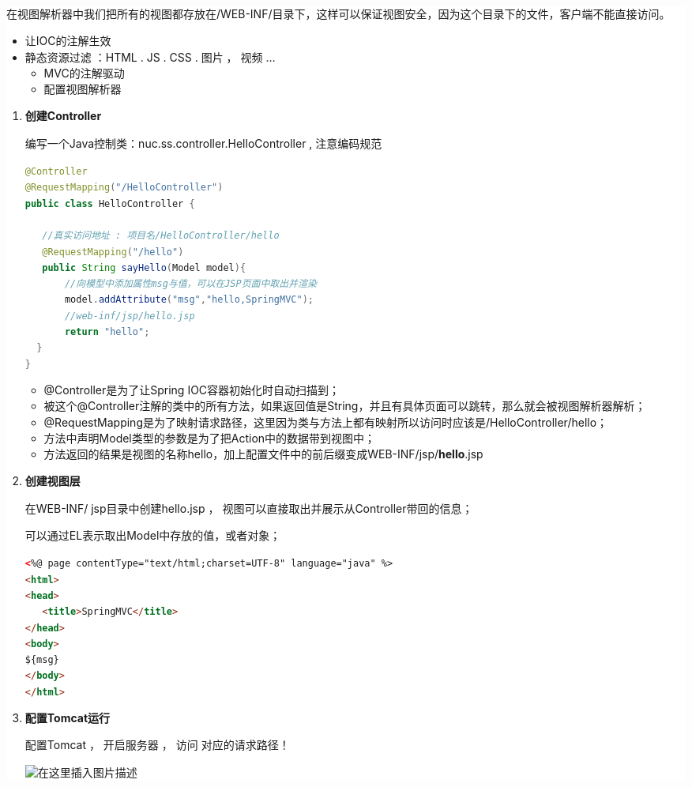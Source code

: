 在视图解析器中我们把所有的视图都存放在/WEB-INF/目录下，这样可以保证视图安全，因为这个目录下的文件，客户端不能直接访问。

- 让IOC的注解生效
- 静态资源过滤 ：HTML . JS . CSS . 图片 ， 视频 …
  - MVC的注解驱动
  - 配置视图解析器

1. **创建Controller**

   编写一个Java控制类：nuc.ss.controller.HelloController , 注意编码规范

   ```java
   @Controller
   @RequestMapping("/HelloController")
   public class HelloController {
   
      //真实访问地址 : 项目名/HelloController/hello
      @RequestMapping("/hello")
      public String sayHello(Model model){
          //向模型中添加属性msg与值，可以在JSP页面中取出并渲染
          model.addAttribute("msg","hello,SpringMVC");
          //web-inf/jsp/hello.jsp
          return "hello";
     }
   }
   ```

   - @Controller是为了让Spring IOC容器初始化时自动扫描到；
   - 被这个@Controller注解的类中的所有方法，如果返回值是String，并且有具体页面可以跳转，那么就会被视图解析器解析；
   - @RequestMapping是为了映射请求路径，这里因为类与方法上都有映射所以访问时应该是/HelloController/hello；
   - 方法中声明Model类型的参数是为了把Action中的数据带到视图中；
   - 方法返回的结果是视图的名称hello，加上配置文件中的前后缀变成WEB-INF/jsp/**hello**.jsp

2. **创建视图层**

   在WEB-INF/ jsp目录中创建hello.jsp ， 视图可以直接取出并展示从Controller带回的信息；

   可以通过EL表示取出Model中存放的值，或者对象；

   ```html
   <%@ page contentType="text/html;charset=UTF-8" language="java" %>
   <html>
   <head>
      <title>SpringMVC</title>
   </head>
   <body>
   ${msg}
   </body>
   </html>
   ```

3. **配置Tomcat运行**

   配置Tomcat ， 开启服务器 ， 访问 对应的请求路径！

   ![在这里插入图片描述](https://img-blog.csdnimg.cn/20200719143515530.png)
